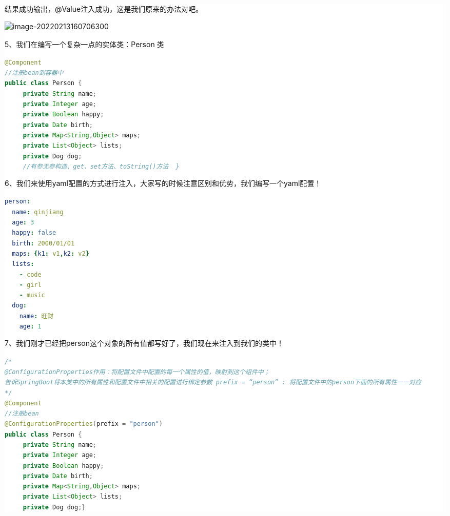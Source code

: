 结果成功输出，@Value注入成功，这是我们原来的办法对吧。

![image-20220213160706300](https://img.yishenlaoban.top/image_my/image-20220213160706300.png)

5、我们在编写一个复杂一点的实体类：Person 类

```java
@Component
//注册bean到容器中
public class Person {    
     private String name;   
     private Integer age;  
     private Boolean happy;  
     private Date birth;  
     private Map<String,Object> maps; 
     private List<Object> lists;  
     private Dog dog;       
     //有参无参构造、get、set方法、toString()方法  }
```

6、我们来使用yaml配置的方式进行注入，大家写的时候注意区别和优势，我们编写一个yaml配置！

```yaml
person: 
  name: qinjiang  
  age: 3 
  happy: false 
  birth: 2000/01/01 
  maps: {k1: v1,k2: v2}  
  lists:  
    - code   
    - girl   
    - music 
  dog:    
    name: 旺财  
    age: 1
```

7、我们刚才已经把person这个对象的所有值都写好了，我们现在来注入到我们的类中！

```java
/*
@ConfigurationProperties作用：将配置文件中配置的每一个属性的值，映射到这个组件中；
告诉SpringBoot将本类中的所有属性和配置文件中相关的配置进行绑定参数 prefix = “person” : 将配置文件中的person下面的所有属性一一对应
*/
@Component
//注册bean
@ConfigurationProperties(prefix = "person")
public class Person {  
     private String name; 
     private Integer age;   
     private Boolean happy;   
     private Date birth; 
     private Map<String,Object> maps; 
     private List<Object> lists;
     private Dog dog;}
```
